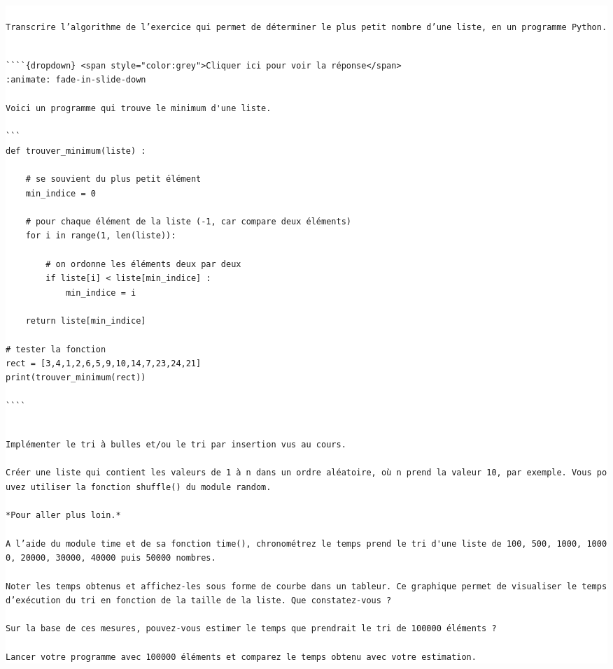 



````{exercise} Plus petit nombre 🔌

Transcrire l’algorithme de l’exercice qui permet de déterminer le plus petit nombre d’une liste, en un programme Python.

````

`````{solution} 

````{dropdown} <span style="color:grey">Cliquer ici pour voir la réponse</span>
:animate: fade-in-slide-down

Voici un programme qui trouve le minimum d'une liste. 

```
def trouver_minimum(liste) :

    # se souvient du plus petit élément
    min_indice = 0

    # pour chaque élément de la liste (-1, car compare deux éléments)
    for i in range(1, len(liste)):

        # on ordonne les éléments deux par deux
        if liste[i] < liste[min_indice] :
            min_indice = i

    return liste[min_indice]

# tester la fonction
rect = [3,4,1,2,6,5,9,10,14,7,23,24,21]
print(trouver_minimum(rect))

````
`````




````{exercise} Programmes de tri 🔌

Implémenter le tri à bulles et/ou le tri par insertion vus au cours.

Créer une liste qui contient les valeurs de 1 à n dans un ordre aléatoire, où n prend la valeur 10, par exemple. Vous pouvez utiliser la fonction shuffle() du module random.

*Pour aller plus loin.*

A l’aide du module time et de sa fonction time(), chronométrez le temps prend le tri d'une liste de 100, 500, 1000, 10000, 20000, 30000, 40000 puis 50000 nombres. 

Noter les temps obtenus et affichez-les sous forme de courbe dans un tableur. Ce graphique permet de visualiser le temps d’exécution du tri en fonction de la taille de la liste. Que constatez‑vous ?

Sur la base de ces mesures, pouvez-vous estimer le temps que prendrait le tri de 100000 éléments ?

Lancer votre programme avec 100000 éléments et comparez le temps obtenu avec votre estimation.

````
